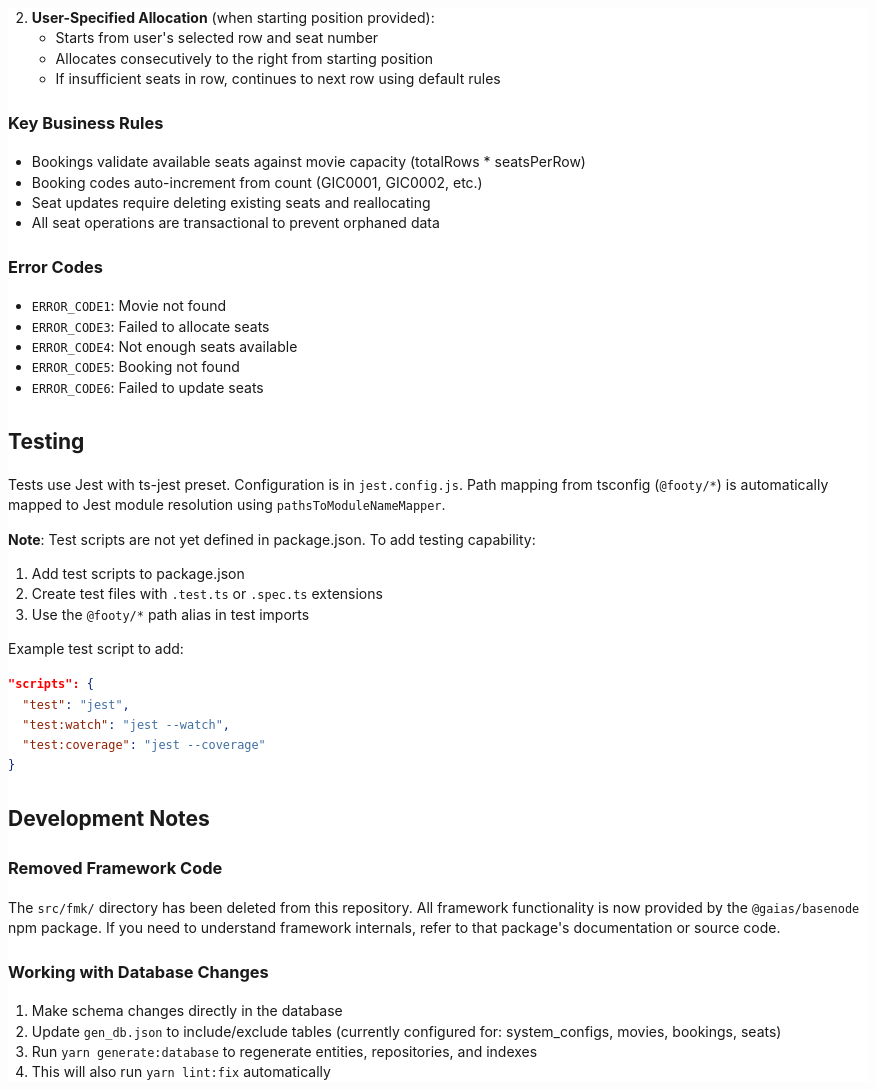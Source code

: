 2. **User-Specified Allocation** (when starting position provided):
   - Starts from user's selected row and seat number
   - Allocates consecutively to the right from starting position
   - If insufficient seats in row, continues to next row using default rules

### Key Business Rules
- Bookings validate available seats against movie capacity (totalRows * seatsPerRow)
- Booking codes auto-increment from count (GIC0001, GIC0002, etc.)
- Seat updates require deleting existing seats and reallocating
- All seat operations are transactional to prevent orphaned data

### Error Codes
- `ERROR_CODE1`: Movie not found
- `ERROR_CODE3`: Failed to allocate seats
- `ERROR_CODE4`: Not enough seats available
- `ERROR_CODE5`: Booking not found
- `ERROR_CODE6`: Failed to update seats

## Testing

Tests use Jest with ts-jest preset. Configuration is in `jest.config.js`. Path mapping from tsconfig (`@footy/*`) is automatically mapped to Jest module resolution using `pathsToModuleNameMapper`.

**Note**: Test scripts are not yet defined in package.json. To add testing capability:
1. Add test scripts to package.json
2. Create test files with `.test.ts` or `.spec.ts` extensions
3. Use the `@footy/*` path alias in test imports

Example test script to add:
```json
"scripts": {
  "test": "jest",
  "test:watch": "jest --watch",
  "test:coverage": "jest --coverage"
}
```

## Development Notes

### Removed Framework Code
The `src/fmk/` directory has been deleted from this repository. All framework functionality is now provided by the `@gaias/basenode` npm package. If you need to understand framework internals, refer to that package's documentation or source code.

### Working with Database Changes
1. Make schema changes directly in the database
2. Update `gen_db.json` to include/exclude tables (currently configured for: system_configs, movies, bookings, seats)
3. Run `yarn generate:database` to regenerate entities, repositories, and indexes
4. This will also run `yarn lint:fix` automatically
